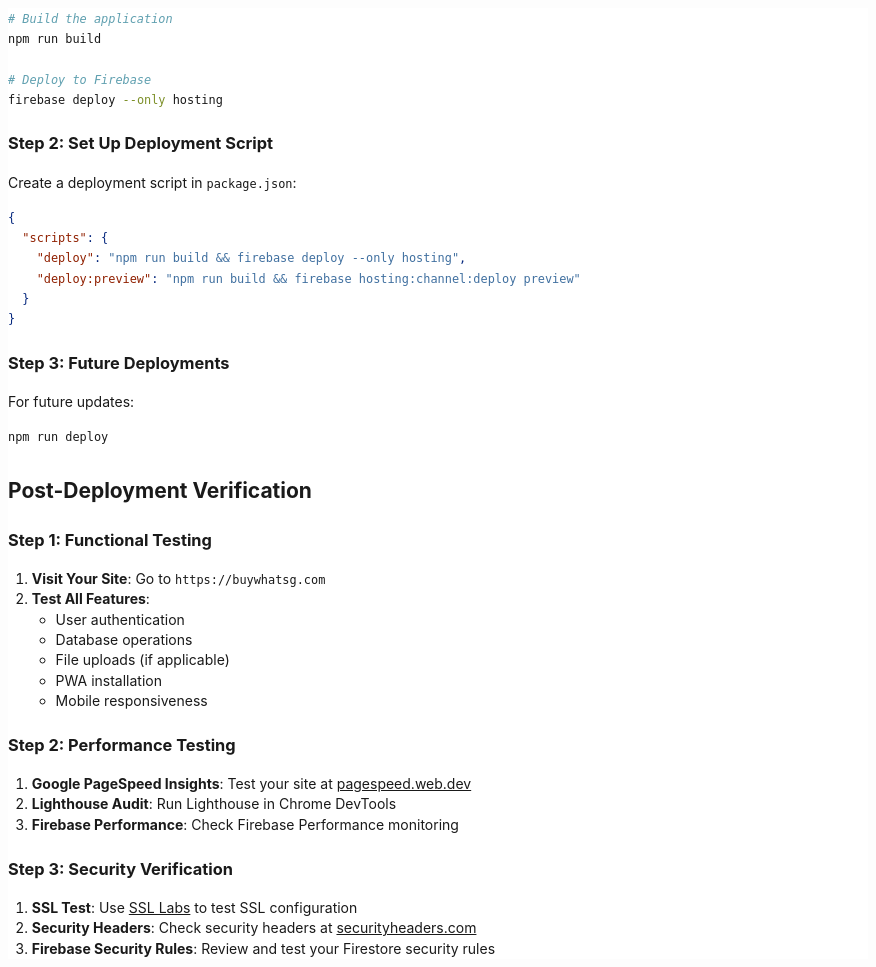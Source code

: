 ```bash
# Build the application
npm run build

# Deploy to Firebase
firebase deploy --only hosting
```

### Step 2: Set Up Deployment Script

Create a deployment script in `package.json`:

```json
{
  "scripts": {
    "deploy": "npm run build && firebase deploy --only hosting",
    "deploy:preview": "npm run build && firebase hosting:channel:deploy preview"
  }
}
```

### Step 3: Future Deployments

For future updates:

```bash
npm run deploy
```

## Post-Deployment Verification

### Step 1: Functional Testing

1. **Visit Your Site**: Go to `https://buywhatsg.com`
2. **Test All Features**:
   - User authentication
   - Database operations
   - File uploads (if applicable)
   - PWA installation
   - Mobile responsiveness

### Step 2: Performance Testing

1. **Google PageSpeed Insights**: Test your site at [pagespeed.web.dev](https://pagespeed.web.dev)
2. **Lighthouse Audit**: Run Lighthouse in Chrome DevTools
3. **Firebase Performance**: Check Firebase Performance monitoring

### Step 3: Security Verification

1. **SSL Test**: Use [SSL Labs](https://www.ssllabs.com/ssltest/) to test SSL configuration
2. **Security Headers**: Check security headers at [securityheaders.com](https://securityheaders.com)
3. **Firebase Security Rules**: Review and test your Firestore security rules
